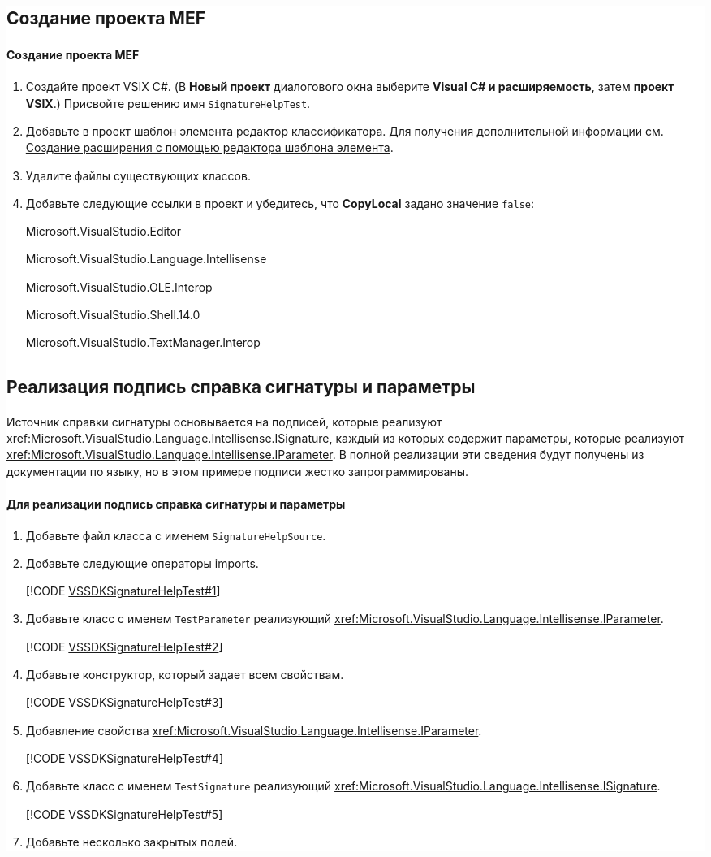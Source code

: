 ## Создание проекта MEF  
  
#### Создание проекта MEF  
  
1.  Создайте проект VSIX C\#. \(В **Новый проект** диалогового окна выберите **Visual C\# и расширяемость**, затем **проект VSIX**.\) Присвойте решению имя `SignatureHelpTest`.  
  
2.  Добавьте в проект шаблон элемента редактор классификатора. Для получения дополнительной информации см. [Создание расширения с помощью редактора шаблона элемента](../extensibility/creating-an-extension-with-an-editor-item-template.md).  
  
3.  Удалите файлы существующих классов.  
  
4.  Добавьте следующие ссылки в проект и убедитесь, что **CopyLocal** задано значение `false`:  
  
     Microsoft.VisualStudio.Editor  
  
     Microsoft.VisualStudio.Language.Intellisense  
  
     Microsoft.VisualStudio.OLE.Interop  
  
     Microsoft.VisualStudio.Shell.14.0  
  
     Microsoft.VisualStudio.TextManager.Interop  
  
## Реализация подпись справка сигнатуры и параметры  
 Источник справки сигнатуры основывается на подписей, которые реализуют <xref:Microsoft.VisualStudio.Language.Intellisense.ISignature>, каждый из которых содержит параметры, которые реализуют <xref:Microsoft.VisualStudio.Language.Intellisense.IParameter>. В полной реализации эти сведения будут получены из документации по языку, но в этом примере подписи жестко запрограммированы.  
  
#### Для реализации подпись справка сигнатуры и параметры  
  
1.  Добавьте файл класса с именем `SignatureHelpSource`.  
  
2.  Добавьте следующие операторы imports.  
  
     [!CODE [VSSDKSignatureHelpTest#1](../CodeSnippet/VS_Snippets_VSSDK/vssdksignaturehelptest#1)]  
  
3.  Добавьте класс с именем `TestParameter` реализующий <xref:Microsoft.VisualStudio.Language.Intellisense.IParameter>.  
  
     [!CODE [VSSDKSignatureHelpTest#2](../CodeSnippet/VS_Snippets_VSSDK/vssdksignaturehelptest#2)]  
  
4.  Добавьте конструктор, который задает всем свойствам.  
  
     [!CODE [VSSDKSignatureHelpTest#3](../CodeSnippet/VS_Snippets_VSSDK/vssdksignaturehelptest#3)]  
  
5.  Добавление свойства <xref:Microsoft.VisualStudio.Language.Intellisense.IParameter>.  
  
     [!CODE [VSSDKSignatureHelpTest#4](../CodeSnippet/VS_Snippets_VSSDK/vssdksignaturehelptest#4)]  
  
6.  Добавьте класс с именем `TestSignature` реализующий <xref:Microsoft.VisualStudio.Language.Intellisense.ISignature>.  
  
     [!CODE [VSSDKSignatureHelpTest#5](../CodeSnippet/VS_Snippets_VSSDK/vssdksignaturehelptest#5)]  
  
7.  Добавьте несколько закрытых полей.  
  